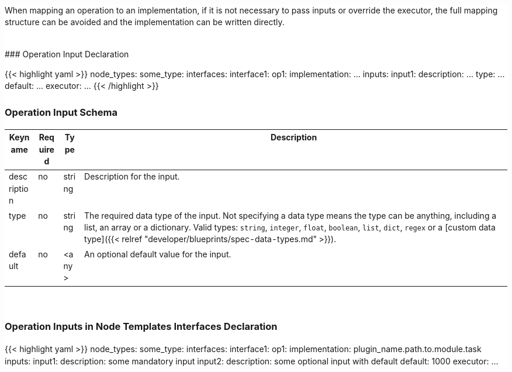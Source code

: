 When mapping an operation to an implementation, if it is not necessary to pass inputs or override the executor, the full mapping structure can be avoided and the implementation can be written directly.

<br>
### Operation Input Declaration

{{< highlight  yaml >}}
node_types:
  some_type:
    interfaces:
      interface1:
        op1:
          implementation: ...
          inputs:
            input1:
              description: ...
              type: ...
              default: ...
          executor: ...
{{< /highlight >}}

### Operation Input Schema

Keyname     | Required | Type        | Description
----------- | -------- | ----        | -----------
description | no       | string      | Description for the input.
type        | no       | string      | The required data type of the input. Not specifying a data type means the type can be anything, including a list, an array or a dictionary. Valid types: `string`, `integer`, `float`, `boolean`, `list`, `dict`, `regex` or a [custom data type]({{< relref "developer/blueprints/spec-data-types.md" >}}).
default     | no       | \<any\>     | An optional default value for the input.

<br>

### Operation Inputs in Node Templates Interfaces Declaration

{{< highlight  yaml >}}
node_types:
  some_type:
    interfaces:
      interface1:
        op1:
          implementation: plugin_name.path.to.module.task
          inputs:
            input1:
              description: some mandatory input
            input2:
              description: some optional input with default
              default: 1000
          executor: ...
